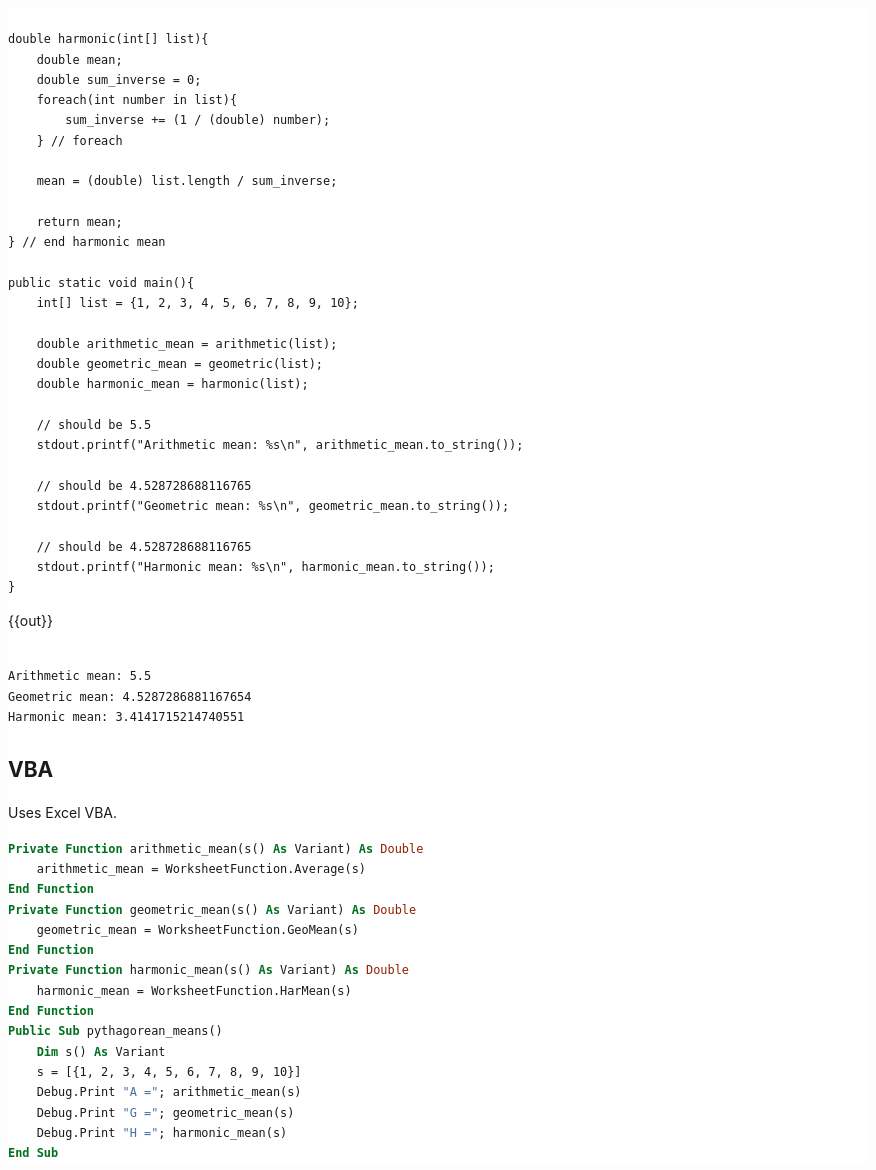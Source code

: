 ```vala

double harmonic(int[] list){
	double mean;
	double sum_inverse = 0;
	foreach(int number in list){
		sum_inverse += (1 / (double) number);
	} // foreach
	
	mean = (double) list.length / sum_inverse;
	
	return mean;
} // end harmonic mean

public static void main(){
	int[] list = {1, 2, 3, 4, 5, 6, 7, 8, 9, 10};
	
	double arithmetic_mean = arithmetic(list);
	double geometric_mean = geometric(list);
	double harmonic_mean = harmonic(list);
	
	// should be 5.5
	stdout.printf("Arithmetic mean: %s\n", arithmetic_mean.to_string());
	
	// should be 4.528728688116765
	stdout.printf("Geometric mean: %s\n", geometric_mean.to_string());
	
	// should be 4.528728688116765
	stdout.printf("Harmonic mean: %s\n", harmonic_mean.to_string());
}

```


{{out}}

```txt

Arithmetic mean: 5.5
Geometric mean: 4.5287286881167654
Harmonic mean: 3.4141715214740551

```



## VBA

Uses Excel VBA.

```vb
Private Function arithmetic_mean(s() As Variant) As Double
    arithmetic_mean = WorksheetFunction.Average(s)
End Function
Private Function geometric_mean(s() As Variant) As Double
    geometric_mean = WorksheetFunction.GeoMean(s)
End Function
Private Function harmonic_mean(s() As Variant) As Double
    harmonic_mean = WorksheetFunction.HarMean(s)
End Function
Public Sub pythagorean_means()
    Dim s() As Variant
    s = [{1, 2, 3, 4, 5, 6, 7, 8, 9, 10}]
    Debug.Print "A ="; arithmetic_mean(s)
    Debug.Print "G ="; geometric_mean(s)
    Debug.Print "H ="; harmonic_mean(s)
End Sub
```